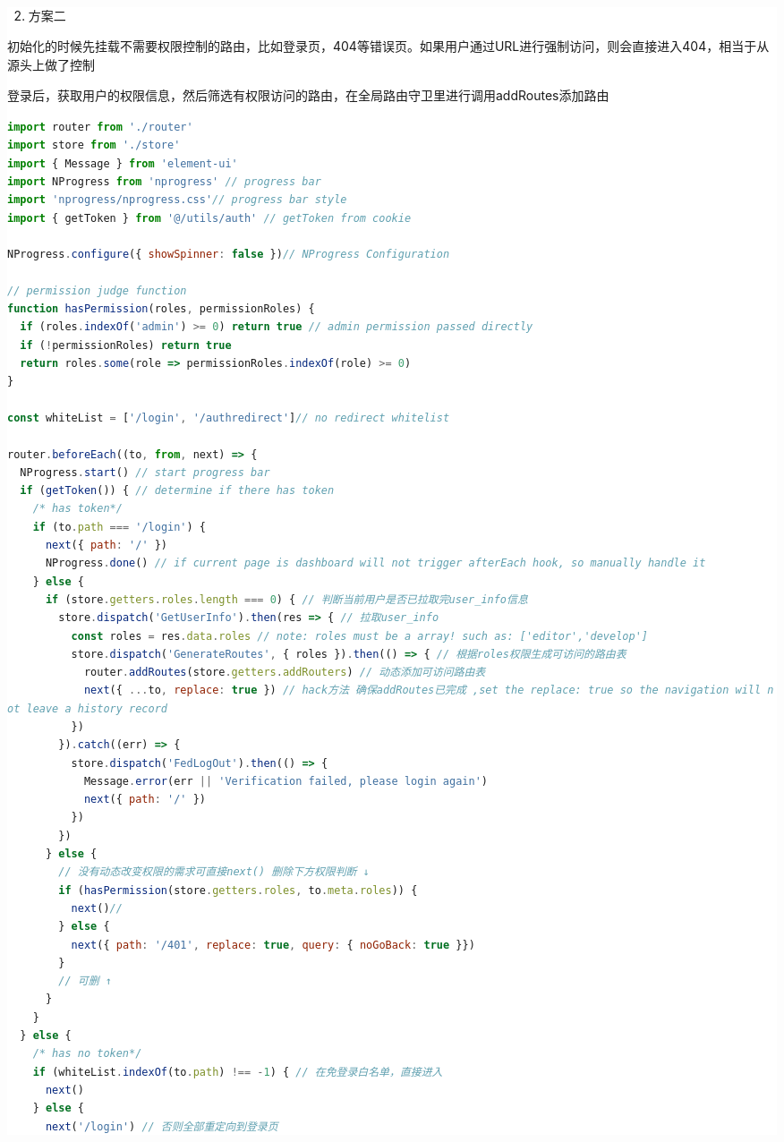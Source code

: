 2. 方案二

初始化的时候先挂载不需要权限控制的路由，比如登录页，404等错误页。如果用户通过URL进行强制访问，则会直接进入404，相当于从源头上做了控制

登录后，获取用户的权限信息，然后筛选有权限访问的路由，在全局路由守卫里进行调用addRoutes添加路由
```js
import router from './router'
import store from './store'
import { Message } from 'element-ui'
import NProgress from 'nprogress' // progress bar
import 'nprogress/nprogress.css'// progress bar style
import { getToken } from '@/utils/auth' // getToken from cookie

NProgress.configure({ showSpinner: false })// NProgress Configuration

// permission judge function
function hasPermission(roles, permissionRoles) {
  if (roles.indexOf('admin') >= 0) return true // admin permission passed directly
  if (!permissionRoles) return true
  return roles.some(role => permissionRoles.indexOf(role) >= 0)
}

const whiteList = ['/login', '/authredirect']// no redirect whitelist

router.beforeEach((to, from, next) => {
  NProgress.start() // start progress bar
  if (getToken()) { // determine if there has token
    /* has token*/
    if (to.path === '/login') {
      next({ path: '/' })
      NProgress.done() // if current page is dashboard will not trigger afterEach hook, so manually handle it
    } else {
      if (store.getters.roles.length === 0) { // 判断当前用户是否已拉取完user_info信息
        store.dispatch('GetUserInfo').then(res => { // 拉取user_info
          const roles = res.data.roles // note: roles must be a array! such as: ['editor','develop']
          store.dispatch('GenerateRoutes', { roles }).then(() => { // 根据roles权限生成可访问的路由表
            router.addRoutes(store.getters.addRouters) // 动态添加可访问路由表
            next({ ...to, replace: true }) // hack方法 确保addRoutes已完成 ,set the replace: true so the navigation will not leave a history record
          })
        }).catch((err) => {
          store.dispatch('FedLogOut').then(() => {
            Message.error(err || 'Verification failed, please login again')
            next({ path: '/' })
          })
        })
      } else {
        // 没有动态改变权限的需求可直接next() 删除下方权限判断 ↓
        if (hasPermission(store.getters.roles, to.meta.roles)) {
          next()//
        } else {
          next({ path: '/401', replace: true, query: { noGoBack: true }})
        }
        // 可删 ↑
      }
    }
  } else {
    /* has no token*/
    if (whiteList.indexOf(to.path) !== -1) { // 在免登录白名单，直接进入
      next()
    } else {
      next('/login') // 否则全部重定向到登录页
```